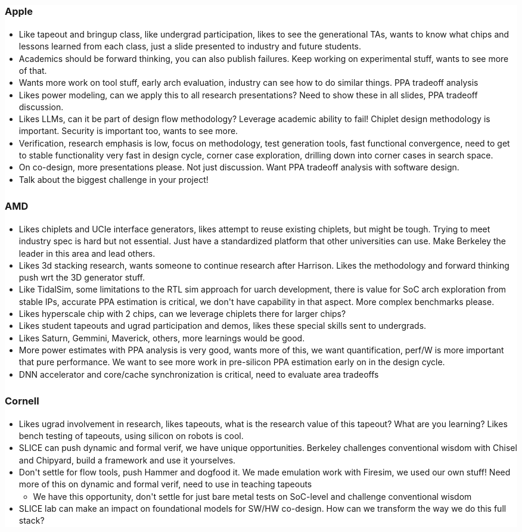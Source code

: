 ### Apple

- Like tapeout and bringup class, like undergrad participation, likes to see the generational TAs, wants to know what chips and lessons learned from each class, just a slide presented to industry and future students.
- Academics should be forward thinking, you can also publish failures. Keep working on experimental stuff, wants to see more of that.
- Wants more work on tool stuff, early arch evaluation, industry can see how to do similar things. PPA tradeoff analysis
- Likes power modeling, can we apply this to all research presentations? Need to show these in all slides, PPA tradeoff discussion.
- Likes LLMs, can it be part of design flow methodology? Leverage academic ability to fail! Chiplet design methodology is important. Security is important too, wants to see more.
- Verification, research emphasis is low, focus on methodology, test generation tools, fast functional convergence, need to get to stable functionality very fast in design cycle, corner case exploration, drilling down into corner cases in search space.
- On co-design, more presentations please. Not just discussion. Want PPA tradeoff analysis with software design.
- Talk about the biggest challenge in your project!

### AMD

- Likes chiplets and UCIe interface generators, likes attempt to reuse existing chiplets, but might be tough. Trying to meet industry spec is hard but not essential. Just have a standardized platform that other universities can use. Make Berkeley the leader in this area and lead others.
- Likes 3d stacking research, wants someone to continue research after Harrison. Likes the methodology and forward thinking push wrt the 3D generator stuff.
- Like TidalSim, some limitations to the RTL sim approach for uarch development, there is value for SoC arch exploration from stable IPs, accurate PPA estimation is critical, we don't have capability in that aspect. More complex benchmarks please.
- Likes hyperscale chip with 2 chips, can we leverage chiplets there for larger chips?
- Likes student tapeouts and ugrad participation and demos, likes these special skills sent to undergrads.
- Likes Saturn, Gemmini, Maverick, others, more learnings would be good.
- More power estimates with PPA analysis is very good, wants more of this, we want quantification, perf/W is more important that pure performance. We want to see more work in pre-silicon PPA estimation early on in the design cycle.
- DNN accelerator and core/cache synchronization is critical, need to evaluate area tradeoffs

### Cornell

- Likes ugrad involvement in research, likes tapeouts, what is the research value of this tapeout? What are you learning? Likes bench testing of tapeouts, using silicon on robots is cool.
- SLICE can push dynamic and formal verif, we have unique opportunities. Berkeley challenges conventional wisdom with Chisel and Chipyard, build a framework and use it yourselves.
- Don't settle for flow tools, push Hammer and dogfood it. We made emulation work with Firesim, we used our own stuff! Need more of this on dynamic and formal verif, need to use in teaching tapeouts
  - We have this opportunity, don't settle for just bare metal tests on SoC-level and challenge conventional wisdom
- SLICE lab can make an impact on foundational models for SW/HW co-design. How can we transform the way we do this full stack?
